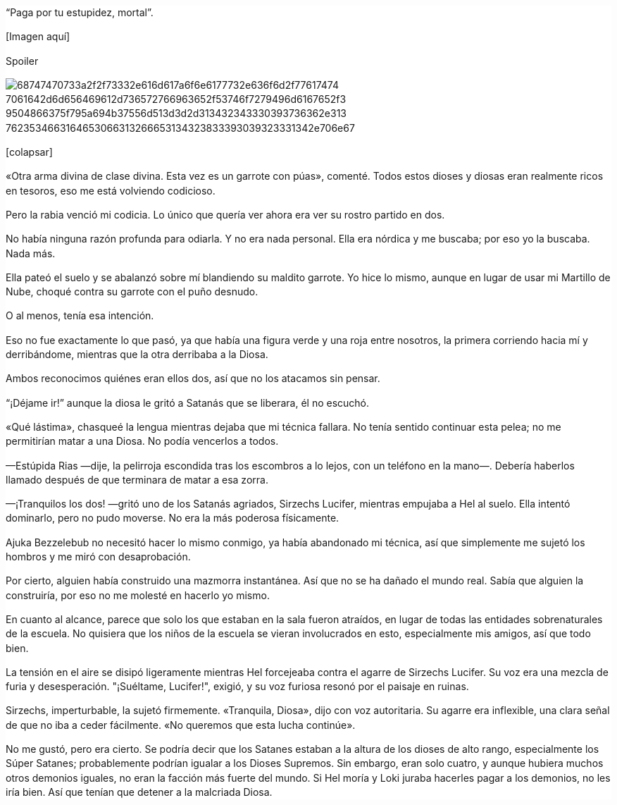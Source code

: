 “Paga por tu estupidez, mortal”.

[Imagen aquí]

Spoiler

![68747470733a2f2f73332e616d617a6f6e6177732e636f6d2f77617474 7061642d6d656469612d736572766963652f53746f7279496d6167652f3 9504866375f795a694b37556d513d3d2d313432343330393736362e313 7623534663164653066313266653134323833393039323331342e706e67](https://img.wattpad.com/53099020b1f7c2a369f8e99368901afb408f03e7/68747470733a2f2f73332e616d617a6f6e6177732e636f6d2f776174747061642d6d656469612d736572766963652f53746f7279496d6167652f39504866375f795a694b37556d513d3d2d313432343330393736362e3137623534663164653066313266653134323833393039323331342e706e67)

[colapsar]

«Otra arma divina de clase divina. Esta vez es un garrote con púas», comenté. Todos estos dioses y diosas eran realmente ricos en tesoros, eso me está volviendo codicioso.

Pero la rabia venció mi codicia. Lo único que quería ver ahora era ver su rostro partido en dos.

No había ninguna razón profunda para odiarla. Y no era nada personal. Ella era nórdica y me buscaba; por eso yo la buscaba. Nada más.

Ella pateó el suelo y se abalanzó sobre mí blandiendo su maldito garrote. Yo hice lo mismo, aunque en lugar de usar mi Martillo de Nube, choqué contra su garrote con el puño desnudo.

O al menos, tenía esa intención.

Eso no fue exactamente lo que pasó, ya que había una figura verde y una roja entre nosotros, la primera corriendo hacia mí y derribándome, mientras que la otra derribaba a la Diosa.

Ambos reconocimos quiénes eran ellos dos, así que no los atacamos sin pensar.

“¡Déjame ir!” aunque la diosa le gritó a Satanás que se liberara, él no escuchó.

«Qué lástima», chasqueé la lengua mientras dejaba que mi técnica fallara. No tenía sentido continuar esta pelea; no me permitirían matar a una Diosa. No podía vencerlos a todos.

—Estúpida Rias —dije, la pelirroja escondida tras los escombros a lo lejos, con un teléfono en la mano—. Debería haberlos llamado después de que terminara de matar a esa zorra.

—¡Tranquilos los dos! —gritó uno de los Satanás agriados, Sirzechs Lucifer, mientras empujaba a Hel al suelo. Ella intentó dominarlo, pero no pudo moverse. No era la más poderosa físicamente.

Ajuka Bezzelebub no necesitó hacer lo mismo conmigo, ya había abandonado mi técnica, así que simplemente me sujetó los hombros y me miró con desaprobación.

Por cierto, alguien había construido una mazmorra instantánea. Así que no se ha dañado el mundo real. Sabía que alguien la construiría, por eso no me molesté en hacerlo yo mismo.

En cuanto al alcance, parece que solo los que estaban en la sala fueron atraídos, en lugar de todas las entidades sobrenaturales de la escuela. No quisiera que los niños de la escuela se vieran involucrados en esto, especialmente mis amigos, así que todo bien.

La tensión en el aire se disipó ligeramente mientras Hel forcejeaba contra el agarre de Sirzechs Lucifer. Su voz era una mezcla de furia y desesperación. "¡Suéltame, Lucifer!", exigió, y su voz furiosa resonó por el paisaje en ruinas.

Sirzechs, imperturbable, la sujetó firmemente. «Tranquila, Diosa», dijo con voz autoritaria. Su agarre era inflexible, una clara señal de que no iba a ceder fácilmente. «No queremos que esta lucha continúe».

No me gustó, pero era cierto. Se podría decir que los Satanes estaban a la altura de los dioses de alto rango, especialmente los Súper Satanes; probablemente podrían igualar a los Dioses Supremos. Sin embargo, eran solo cuatro, y aunque hubiera muchos otros demonios iguales, no eran la facción más fuerte del mundo. Si Hel moría y Loki juraba hacerles pagar a los demonios, no les iría bien. Así que tenían que detener a la malcriada Diosa.
